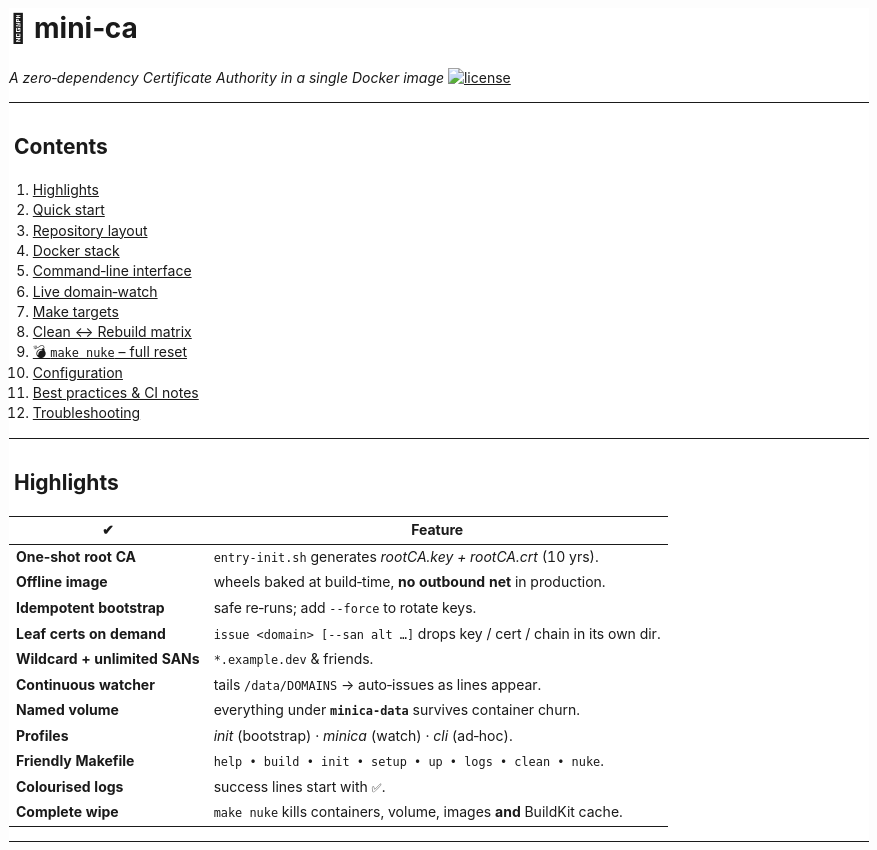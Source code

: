# 🔐 mini‑ca

*A zero‑dependency Certificate Authority in a single Docker image*
[![license](https://img.shields.io/badge/license-MIT-blue)](LICENSE)

</div>

---

##  Contents 

1. [Highlights](#highlights)
2. [Quick start](#quick-start)
3. [Repository layout](#repository-layout)
4. [Docker stack](#docker-stack)
5. [Command‑line interface](#command-line-interface)
6. [Live domain‑watch](#live-domain-watch)
7. [Make targets](#make-targets)
8. [Clean ↔ Rebuild matrix](#clean-rebuild-matrix)
9. [💣 `make nuke` – full reset](#make-nuke-full-reset)
10. [Configuration](#configuration)
11. [Best practices & CI notes](#best-practices-ci-notes)
12. [Troubleshooting](#troubleshooting)

---

##  Highlights

| ✔︎ | Feature |
|----|---------|
| **One‑shot root CA** | `entry-init.sh` generates *rootCA.key + rootCA.crt* (10 yrs). |
| **Offline image** | wheels baked at build‑time, **no outbound net** in production. |
| **Idempotent bootstrap** | safe re‑runs; add `--force` to rotate keys. |
| **Leaf certs on demand** | `issue <domain> [--san alt …]` drops key / cert / chain in its own dir. |
| **Wildcard + unlimited SANs** | `*.example.dev` & friends. |
| **Continuous watcher** | tails `/data/DOMAINS` → auto‑issues as lines appear. |
| **Named volume** | everything under **`minica-data`** survives container churn. |
| **Profiles** | *init* (bootstrap) · *minica* (watch) · *cli* (ad‑hoc). |
| **Friendly Makefile** | `help • build • init • setup • up • logs • clean • nuke`. |
| **Colourised logs** | success lines start with `✅`. |
| **Complete wipe** | `make nuke` kills containers, volume, images **and** BuildKit cache. |

---
